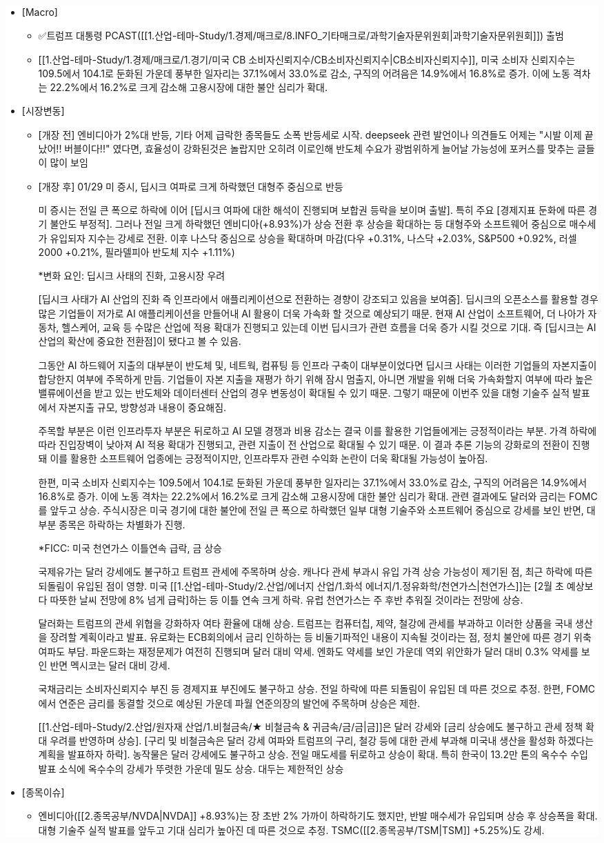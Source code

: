 

- [Macro]
	- ✅트럼프 대통령 PCAST([[1.산업-테마-Study/1.경제/매크로/8.INFO_기타매크로/과학기술자문위원회\|과학기술자문위원회]]) 출범
	  
	- [[1.산업-테마-Study/1.경제/매크로/1.경기/미국 CB 소비자신뢰지수/CB소비자신뢰지수\|CB소비자신뢰지수]], 미국 소비자 신뢰지수는 109.5에서 104.1로 둔화된 가운데 풍부한 일자리는 37.1%에서 33.0%로 감소, 구직의 어려음은 14.9%에서 16.8%로 증가. 이에 노동 격차는 22.2%에서 16.2%로 크게 감소해 고용시장에 대한 불안 심리가 확대.



- [시장변동]
	- [개장 전] 엔비디아가 2%대 반등, 기타 어제 급락한 종목들도 소폭 반등세로 시작. deepseek 관련 발언이나 의견들도 어제는 "시발 이제 끝났어!! 버블이다!!" 였다면, 효율성이 강화된것은 놀랍지만 오히려 이로인해 반도체 수요가 광범위하게 늘어날 가능성에 포커스를 맞추는 글들이 많이 보임 
	  
	- [개장 후] 01/29 미 증시, 딥시크 여파로 크게 하락했던 대형주 중심으로 반등
	  
	  미 증시는 전일 큰 폭으로 하락에 이어 [딥시크 여파에 대한 해석이 진행되며 보합권 등락을 보이며 출발]. 특히 주요 [경제지표 둔화에 따른 경기 불안도 부정적]. 그러나 전일 크게 하락했던 엔비디아(+8.93%)가 상승 전환 후 상승을 확대하는 등 대형주와 소프트웨어 중심으로 매수세가 유입되자 지수는 강세로 전환. 이후 나스닥 중심으로 상승을 확대하며 마감(다우 +0.31%, 나스닥 +2.03%, S&P500 +0.92%, 러셀2000 +0.21%, 필라델피아 반도체 지수 +1.11%)
	  
	  *변화 요인: 딥시크 사태의 진화, 고용시장 우려
	  
	  [딥시크 사태가 AI 산업의 진화 즉 인프라에서 애플리케이션으로 전환하는 경향이 강조되고 있음을 보여줌]. 딥시크의 오픈소스를 활용할 경우 많은 기업들이 저가로 AI 애플리케이션을 만들어내 AI 활용이 더욱 가속화 할 것으로 예상되기 때문. 현재 AI 산업이 소프트웨어, 더 나아가 자동차, 헬스케어, 교육 등 수많은 산업에 적용 확대가 진행되고 있는데 이번 딥시크가 관련 흐름을 더욱 증가 시킬 것으로 기대. 즉 [딥시크는 AI 산업의 확산에 중요한 전환점]이 됐다고 볼 수 있음. 
	  
	  그동안 AI 하드웨어 지출의 대부분이 반도체 및, 네트웍, 컴퓨팅 등 인프라 구축이 대부분이었다면 딥시크 사태는 이러한 기업들의 자본지출이 합당한지 여부에 주목하게 만듬. 기업들이 자본 지출을 재평가 하기 위해 잠시 멈출지, 아니면 개발을 위해 더욱 가속화할지 여부에 따라 높은 밸류에이션을 받고 있는 반도체와 데이터센터 산업의 경우 변동성이 확대될 수 있기 때문. 그렇기 때문에 이번주 있을 대형 기술주 실적 발표에서 자본지출 규모, 방향성과 내용이 중요해짐.
	  
	  주목할 부분은 이런 인프라투자 부분은 뒤로하고 AI 모델 경쟁과 비용 감소는 결국 이를 활용한 기업들에게는 긍정적이라는 부분. 가격 하락에 따라 진입장벽이 낮아져 AI 적용 확대가 진행되고, 관련 지출이 전 산업으로 확대될 수 있기 때문. 이 결과 추론 기능의 강화로의 전환이 진행돼 이를 활용한 소프트웨어 업종에는 긍정적이지만, 인프라투자 관련 수익화 논란이 더욱 확대될 가능성이 높아짐. 
	  
	  한편, 미국 소비자 신뢰지수는 109.5에서 104.1로 둔화된 가운데 풍부한 일자리는 37.1%에서 33.0%로 감소, 구직의 어려음은 14.9%에서 16.8%로 증가. 이에 노동 격차는 22.2%에서 16.2%로 크게 감소해 고용시장에 대한 불안 심리가 확대. 관련 결과에도 달러와 금리는 FOMC를 앞두고 상승. 주식시장은 미국 경기에 대한 불안에 전일 큰 폭으로 하락했던 일부 대형 기술주와 소프트웨어 중심으로 강세를 보인 반면, 대부분 종목은 하락하는 차별화가 진행.
	  
	  *FICC: 미국 천연가스 이틀연속 급락, 금 상승
	  
	  국제유가는 달러 강세에도 불구하고 트럼프 관세에 주목하며 상승. 캐나다 관세 부과시 유입 가격 상승 가능성이 제기된 점, 최근 하락에 따른 되돌림이 유입된 점이 영향. 미국 [[1.산업-테마-Study/2.산업/에너지 산업/1.화석 에너지/1.정유화학/천연가스\|천연가스]]는 [2월 초 예상보다 따뜻한 날씨 전망에 8% 넘게 급락]하는 등 이틀 연속 크게 하락. 유럽 천연가스는 주 후반 추워질 것이라는 전망에 상승. 
	  
	  달러화는 트럼프의 관세 위협을 강화하자 여타 환율에 대해 상승. 트럼프는 컴퓨터칩, 제약, 철강에 관세를 부과하고 이러한 상품을 국내 생산을 장려할 계획이라고 발표. 유로화는 ECB회의에서 금리 인하하는 등 비둘기파적인 내용이 지속될 것이라는 점, 정치 불안에 따른 경기 위축 여파도 부담. 파운드화는 재정문제가 여전히 진행되며 달러 대비 약세. 엔화도 약세를 보인 가운데 역외 위안화가 달러 대비 0.3% 약세를 보인 반면 멕시코는 달러 대비 강세. 
	  
	  국채금리는 소비자신뢰지수 부진 등 경제지표 부진에도 불구하고 상승. 전일 하락에 따른 되돌림이 유입된 데 따른 것으로 추정. 한편, FOMC에서 연준은 금리를 동결할 것으로 예상된 가운데 파월 연준의장의 발언에 주목하며 상승은 제한. 
	  
	  [[1.산업-테마-Study/2.산업/원자재 산업/1.비철금속/★ 비철금속 & 귀금속/금/금\|금]]은 달러 강세와 [금리 상승에도 불구하고 관세 정책 확대 우려를 반영하며 상승]. [구리 및 비철금속은 달러 강세 여파와 트럼프의 구리, 철강 등에 대한 관세 부과해 미국내 생산을 활성화 하겠다는 계획을 발표하자 하락]. 농작물은 달러 강세에도 불구하고 상승. 전일 매도세를 뒤로하고 상승이 확대. 특히 한국이 13.2만 톤의 옥수수 수입 발표 소식에 옥수수의 강세가 뚜렷한 가운데 밀도 상승. 대두는 제한적인 상승






- [종목이슈]
	- 엔비디아([[2.종목공부/NVDA\|NVDA]] +8.93%)는 장 초반 2% 가까이 하락하기도 했지만, 반발 매수세가 유입되며 상승 후 상승폭을 확대. 대형 기술주 실적 발표를 앞두고 기대 심리가 높아진 데 따른 것으로 추정. TSMC([[2.종목공부/TSM\|TSM]] +5.25%)도 강세. 
	  